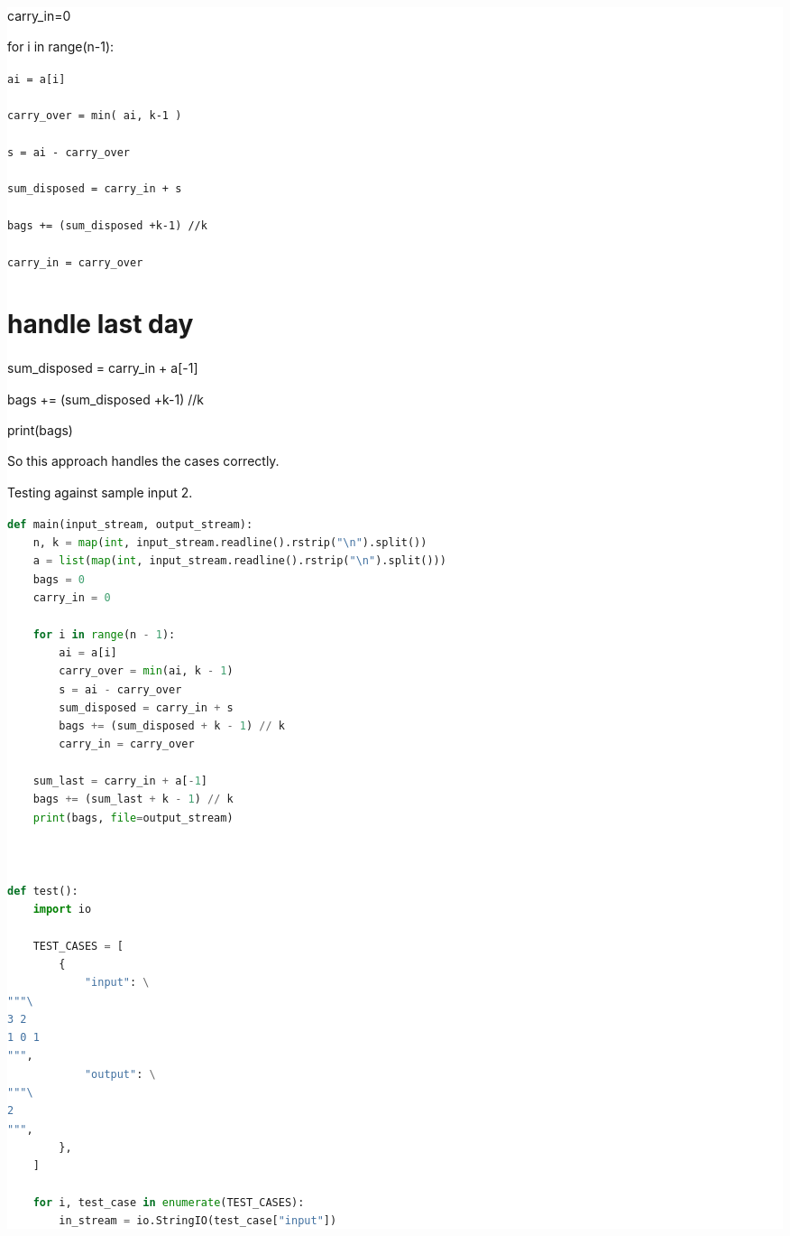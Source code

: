 carry_in=0

for i in range(n-1):

    ai = a[i]

    carry_over = min( ai, k-1 )

    s = ai - carry_over

    sum_disposed = carry_in + s

    bags += (sum_disposed +k-1) //k

    carry_in = carry_over

# handle last day

sum_disposed = carry_in + a[-1]

bags += (sum_disposed +k-1) //k

print(bags)

So this approach handles the cases correctly.

Testing against sample input 2.

```python
def main(input_stream, output_stream):
    n, k = map(int, input_stream.readline().rstrip("\n").split())
    a = list(map(int, input_stream.readline().rstrip("\n").split()))
    bags = 0
    carry_in = 0

    for i in range(n - 1):
        ai = a[i]
        carry_over = min(ai, k - 1)
        s = ai - carry_over
        sum_disposed = carry_in + s
        bags += (sum_disposed + k - 1) // k
        carry_in = carry_over

    sum_last = carry_in + a[-1]
    bags += (sum_last + k - 1) // k
    print(bags, file=output_stream)



def test():
    import io

    TEST_CASES = [
        {
            "input": \
"""\
3 2
1 0 1
""",
            "output": \
"""\
2
""",
        }, 
    ]

    for i, test_case in enumerate(TEST_CASES):
        in_stream = io.StringIO(test_case["input"])
```